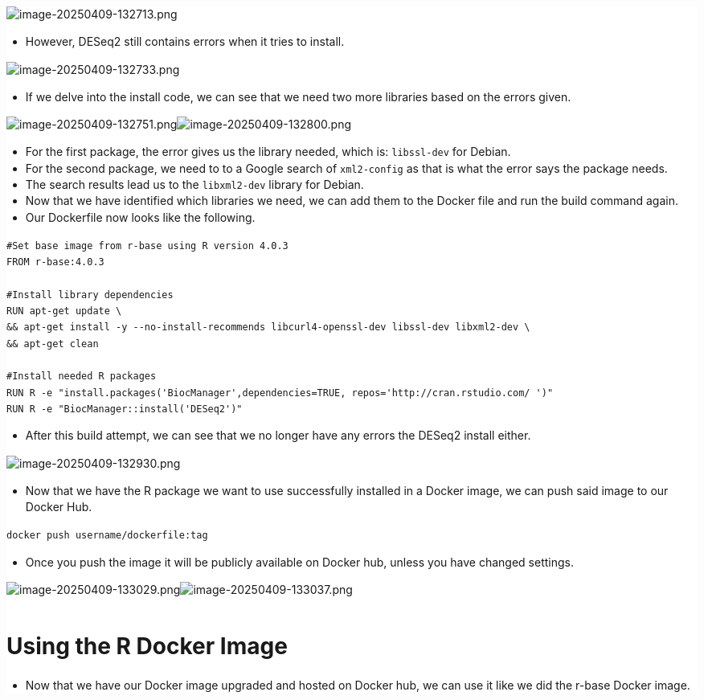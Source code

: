 ![image-20250409-132713.png](../../attachments/11d0a9d7-fef2-4394-ba63-124f44e474bf.png)

- However, DESeq2 still contains errors when it tries to install.

![image-20250409-132733.png](../../attachments/8af51f11-1aab-4d31-ba87-027d222ded5e.png)

- If we delve into the install code, we can see that we need two more libraries based on the errors given.

![image-20250409-132751.png](../../attachments/edb29c56-dd1b-4b8a-875c-44885cfffaee.png)![image-20250409-132800.png](../../attachments/f4d9a445-2321-4111-8d38-37a7f00406ff.png)

- For the first package, the error gives us the library needed, which is: `libssl-dev` for Debian.
- For the second package, we need to to a Google search of `xml2-config` as that is what the error says the package needs.
- The search results lead us to the `libxml2-dev` library for Debian.
- Now that we have identified which libraries we need, we can add them to the Docker file and run the build command again.
- Our Dockerfile now looks like the following.

```
#Set base image from r-base using R version 4.0.3
FROM r-base:4.0.3

#Install library dependencies
RUN apt-get update \
&& apt-get install -y --no-install-recommends libcurl4-openssl-dev libssl-dev libxml2-dev \
&& apt-get clean

#Install needed R packages
RUN R -e "install.packages('BiocManager',dependencies=TRUE, repos='http://cran.rstudio.com/ ')"
RUN R -e "BiocManager::install('DESeq2')"
```

- After this build attempt, we can see that we no longer have any errors the DESeq2 install either.

![image-20250409-132930.png](../../attachments/9206fb1d-b098-4b53-b51d-ddb78a455c9a.png)

- Now that we have the R package we want to use successfully installed in a Docker image, we can push said image to our Docker Hub.

```
docker push username/dockerfile:tag
```

- Once you push the image it will be publicly available on Docker hub, unless you have changed settings.

![image-20250409-133029.png](../../attachments/752f1ab4-90ea-4e56-878b-988e097c61a9.png)![image-20250409-133037.png](../../attachments/0828ddfd-7161-454a-b22f-49339a3296ad.png)

# Using the R Docker Image

- Now that we have our Docker image upgraded and hosted on Docker hub, we can use it like we did the r-base Docker image.
